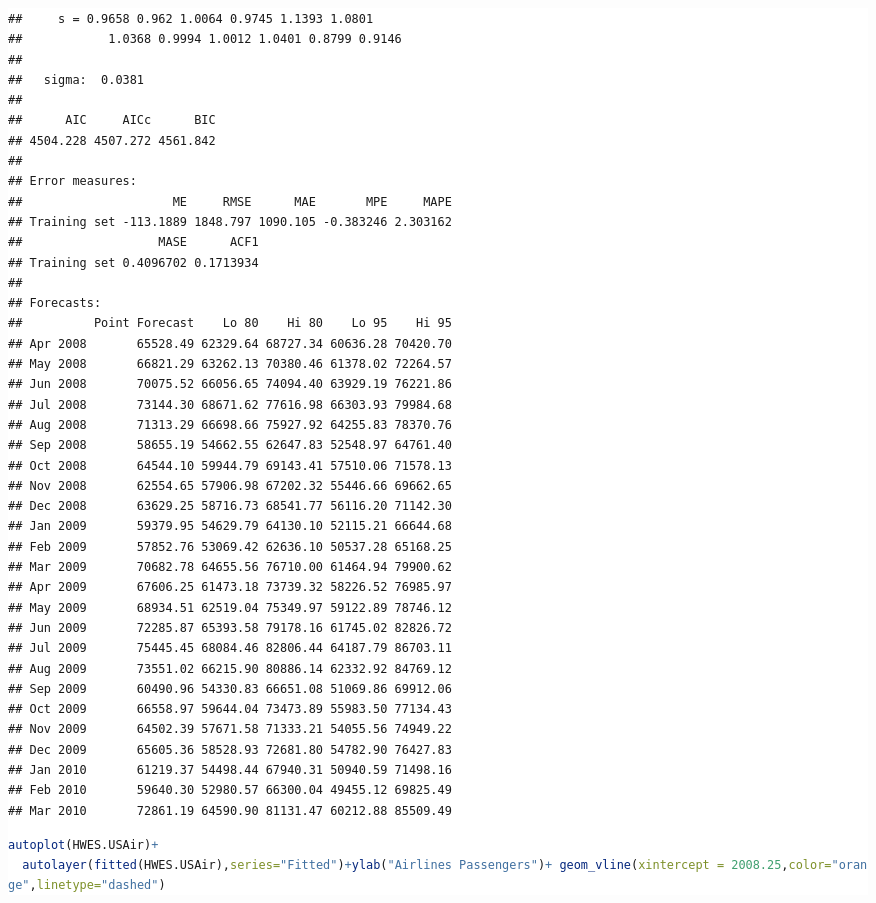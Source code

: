 ```
##     s = 0.9658 0.962 1.0064 0.9745 1.1393 1.0801
##            1.0368 0.9994 1.0012 1.0401 0.8799 0.9146
## 
##   sigma:  0.0381
## 
##      AIC     AICc      BIC 
## 4504.228 4507.272 4561.842 
## 
## Error measures:
##                     ME     RMSE      MAE       MPE     MAPE
## Training set -113.1889 1848.797 1090.105 -0.383246 2.303162
##                   MASE      ACF1
## Training set 0.4096702 0.1713934
## 
## Forecasts:
##          Point Forecast    Lo 80    Hi 80    Lo 95    Hi 95
## Apr 2008       65528.49 62329.64 68727.34 60636.28 70420.70
## May 2008       66821.29 63262.13 70380.46 61378.02 72264.57
## Jun 2008       70075.52 66056.65 74094.40 63929.19 76221.86
## Jul 2008       73144.30 68671.62 77616.98 66303.93 79984.68
## Aug 2008       71313.29 66698.66 75927.92 64255.83 78370.76
## Sep 2008       58655.19 54662.55 62647.83 52548.97 64761.40
## Oct 2008       64544.10 59944.79 69143.41 57510.06 71578.13
## Nov 2008       62554.65 57906.98 67202.32 55446.66 69662.65
## Dec 2008       63629.25 58716.73 68541.77 56116.20 71142.30
## Jan 2009       59379.95 54629.79 64130.10 52115.21 66644.68
## Feb 2009       57852.76 53069.42 62636.10 50537.28 65168.25
## Mar 2009       70682.78 64655.56 76710.00 61464.94 79900.62
## Apr 2009       67606.25 61473.18 73739.32 58226.52 76985.97
## May 2009       68934.51 62519.04 75349.97 59122.89 78746.12
## Jun 2009       72285.87 65393.58 79178.16 61745.02 82826.72
## Jul 2009       75445.45 68084.46 82806.44 64187.79 86703.11
## Aug 2009       73551.02 66215.90 80886.14 62332.92 84769.12
## Sep 2009       60490.96 54330.83 66651.08 51069.86 69912.06
## Oct 2009       66558.97 59644.04 73473.89 55983.50 77134.43
## Nov 2009       64502.39 57671.58 71333.21 54055.56 74949.22
## Dec 2009       65605.36 58528.93 72681.80 54782.90 76427.83
## Jan 2010       61219.37 54498.44 67940.31 50940.59 71498.16
## Feb 2010       59640.30 52980.57 66300.04 49455.12 69825.49
## Mar 2010       72861.19 64590.90 81131.47 60212.88 85509.49
```

```r
autoplot(HWES.USAir)+
  autolayer(fitted(HWES.USAir),series="Fitted")+ylab("Airlines Passengers")+ geom_vline(xintercept = 2008.25,color="orange",linetype="dashed")
```
